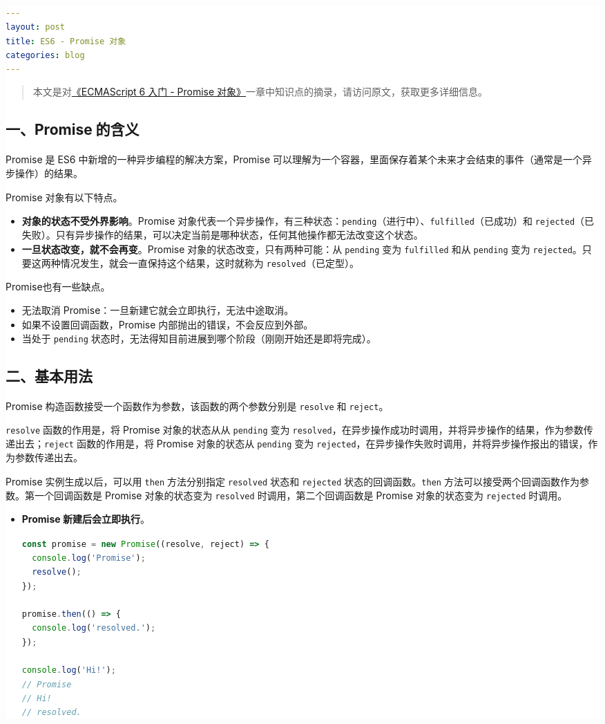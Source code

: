 ```yaml
---
layout: post
title: ES6 - Promise 对象
categories: blog
---
```


> 本文是对[《ECMAScript 6 入门 - Promise 对象》](https://es6.ruanyifeng.com/#docs/promise)一章中知识点的摘录，请访问原文，获取更多详细信息。

## 一、Promise 的含义

Promise 是 ES6 中新增的一种异步编程的解决方案，Promise 可以理解为一个容器，里面保存着某个未来才会结束的事件（通常是一个异步操作）的结果。

Promise 对象有以下特点。

- **对象的状态不受外界影响**。Promise 对象代表一个异步操作，有三种状态：`pending`（进行中）、`fulfilled`（已成功）和 `rejected`（已失败）。只有异步操作的结果，可以决定当前是哪种状态，任何其他操作都无法改变这个状态。
- **一旦状态改变，就不会再变**。Promise 对象的状态改变，只有两种可能：从 `pending` 变为 `fulfilled` 和从 `pending` 变为 `rejected`。只要这两种情况发生，就会一直保持这个结果，这时就称为 `resolved`（已定型）。

Promise也有一些缺点。

- 无法取消 Promise：一旦新建它就会立即执行，无法中途取消。
- 如果不设置回调函数，Promise 内部抛出的错误，不会反应到外部。
- 当处于 `pending` 状态时，无法得知目前进展到哪个阶段（刚刚开始还是即将完成）。



## 二、基本用法

Promise 构造函数接受一个函数作为参数，该函数的两个参数分别是 `resolve` 和 `reject`。

`resolve` 函数的作用是，将 Promise 对象的状态从从 `pending` 变为 `resolved`，在异步操作成功时调用，并将异步操作的结果，作为参数传递出去；`reject` 函数的作用是，将 Promise 对象的状态从 `pending` 变为 `rejected`，在异步操作失败时调用，并将异步操作报出的错误，作为参数传递出去。

Promise 实例生成以后，可以用 `then` 方法分别指定 `resolved` 状态和 `rejected` 状态的回调函数。`then` 方法可以接受两个回调函数作为参数。第一个回调函数是 Promise 对象的状态变为 `resolved` 时调用，第二个回调函数是 Promise 对象的状态变为 `rejected` 时调用。

- **Promise 新建后会立即执行**。

  ```javascript
  const promise = new Promise((resolve, reject) => {
    console.log('Promise');
    resolve();
  });

  promise.then(() => {
    console.log('resolved.');
  });

  console.log('Hi!');
  // Promise
  // Hi!
  // resolved.
  ```
